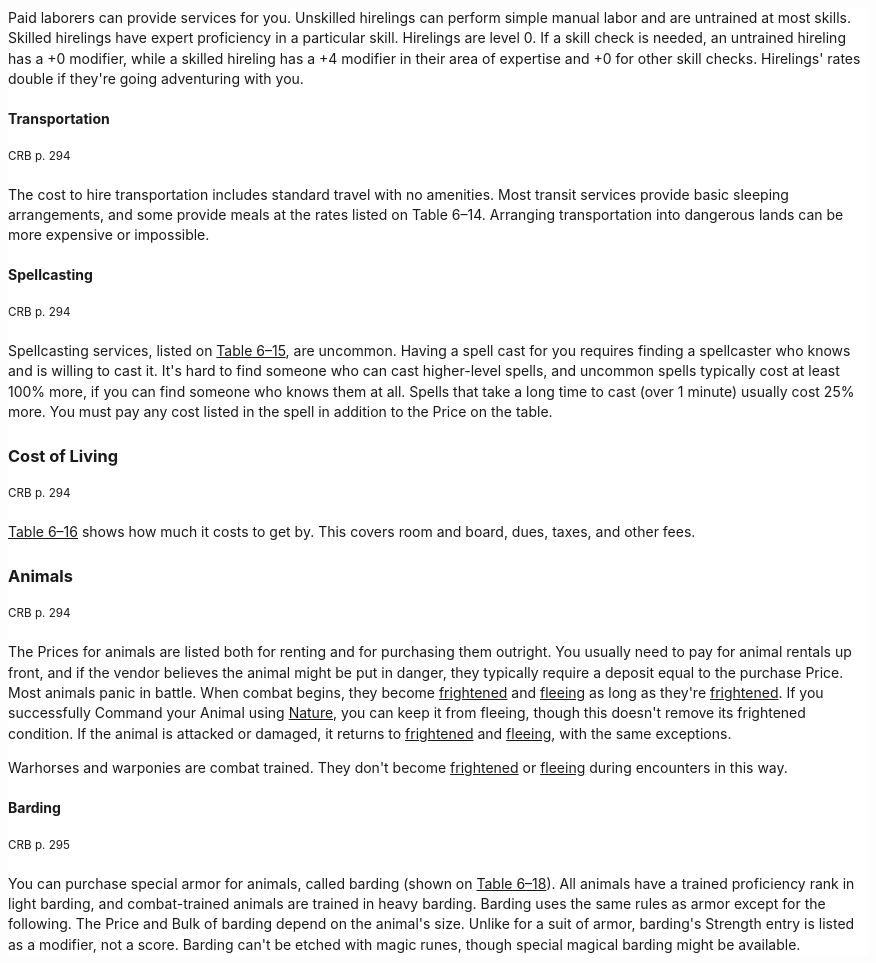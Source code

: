 Paid laborers can provide services for you. Unskilled hirelings can perform simple manual labor and are untrained at most skills. Skilled hirelings have expert proficiency in a particular skill. Hirelings are level 0. If a skill check is needed, an untrained hireling has a +0 modifier, while a skilled hireling has a +4 modifier in their area of expertise and +0 for other skill checks. Hirelings' rates double if they're going adventuring with you.

#### Transportation
<sup>CRB p. 294</sup>

The cost to hire transportation includes standard travel with no amenities. Most transit services provide basic sleeping arrangements, and some provide meals at the rates listed on Table 6–14. Arranging transportation into dangerous lands can be more expensive or impossible.

#### Spellcasting
<sup>CRB p. 294</sup>

Spellcasting services, listed on [Table 6–15](/rules/tables/spellcasting-services.md), are uncommon. Having a spell cast for you requires finding a spellcaster who knows and is willing to cast it. It's hard to find someone who can cast higher-level spells, and uncommon spells typically cost at least 100% more, if you can find someone who knows them at all. Spells that take a long time to cast (over 1 minute) usually cost 25% more. You must pay any cost listed in the spell in addition to the Price on the table.

### Cost of Living
<sup>CRB p. 294</sup>

[Table 6–16](/rules/tables/cost-of-living.md) shows how much it costs to get by. This covers room and board, dues, taxes, and other fees.

### Animals
<sup>CRB p. 294</sup>

The Prices for animals are listed both for renting and for purchasing them outright. You usually need to pay for animal rentals up front, and if the vendor believes the animal might be put in danger, they typically require a deposit equal to the purchase Price. Most animals panic in battle. When combat begins, they become [frightened](/rules/conditions.md#Frightened) and [fleeing](/rules/conditions.md#Fleeing) as long as they're [frightened](/rules/conditions.md#Frightened). If you successfully Command your Animal using [Nature](/compendium/skills.md#Nature), you can keep it from fleeing, though this doesn't remove its frightened condition. If the animal is attacked or damaged, it returns to [frightened](/rules/conditions.md#Frightened) and [fleeing](/rules/conditions.md#Fleeing), with the same exceptions.

Warhorses and warponies are combat trained. They don't become [frightened](/rules/conditions.md#Frightened) or [fleeing](/rules/conditions.md#Fleeing) during encounters in this way.

#### Barding
<sup>CRB p. 295</sup>

You can purchase special armor for animals, called barding (shown on [Table 6–18](/rules/tables/barding.md)). All animals have a trained proficiency rank in light barding, and combat-trained animals are trained in heavy barding. Barding uses the same rules as armor except for the following. The Price and Bulk of barding depend on the animal's size. Unlike for a suit of armor, barding's Strength entry is listed as a modifier, not a score. Barding can't be etched with magic runes, though special magical barding might be available.
